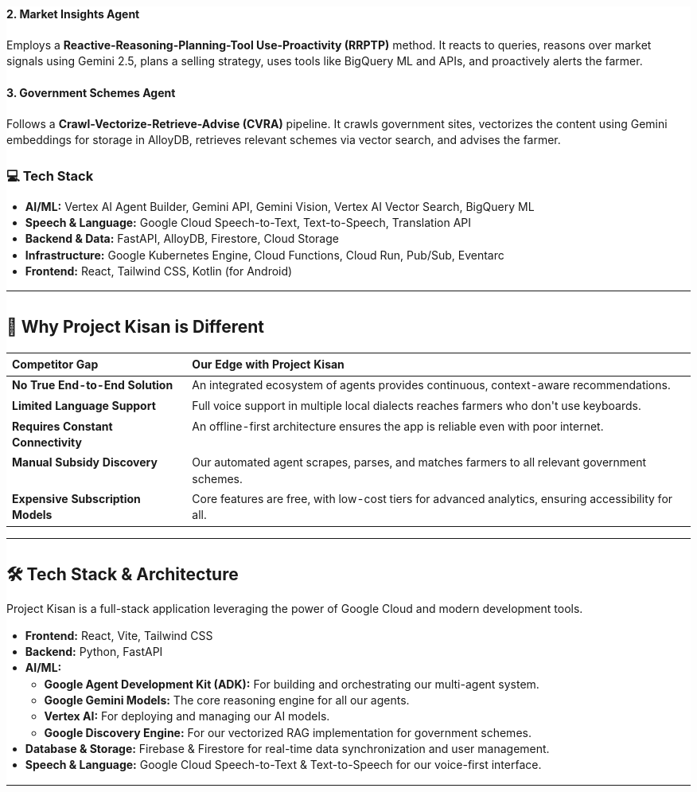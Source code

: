 #### 2. Market Insights Agent
Employs a **Reactive-Reasoning-Planning-Tool Use-Proactivity (RRPTP)** method. It reacts to queries, reasons over market signals using Gemini 2.5, plans a selling strategy, uses tools like BigQuery ML and APIs, and proactively alerts the farmer.

#### 3. Government Schemes Agent
Follows a **Crawl-Vectorize-Retrieve-Advise (CVRA)** pipeline. It crawls government sites, vectorizes the content using Gemini embeddings for storage in AlloyDB, retrieves relevant schemes via vector search, and advises the farmer.

### 💻 Tech Stack
- **AI/ML:** Vertex AI Agent Builder, Gemini API, Gemini Vision, Vertex AI Vector Search, BigQuery ML
- **Speech & Language:** Google Cloud Speech-to-Text, Text-to-Speech, Translation API
- **Backend & Data:** FastAPI, AlloyDB, Firestore, Cloud Storage
- **Infrastructure:** Google Kubernetes Engine, Cloud Functions, Cloud Run, Pub/Sub, Eventarc
- **Frontend:** React, Tailwind CSS, Kotlin (for Android)

---

## 🌟 Why Project Kisan is Different

| Competitor Gap | Our Edge with Project Kisan |
| :--- | :--- |
| **No True End-to-End Solution** | An integrated ecosystem of agents provides continuous, context-aware recommendations. |
| **Limited Language Support** | Full voice support in multiple local dialects reaches farmers who don't use keyboards. |
| **Requires Constant Connectivity** | An offline-first architecture ensures the app is reliable even with poor internet. |
| **Manual Subsidy Discovery** | Our automated agent scrapes, parses, and matches farmers to all relevant government schemes. |
| **Expensive Subscription Models** | Core features are free, with low-cost tiers for advanced analytics, ensuring accessibility for all. |

---

## 🛠️ Tech Stack & Architecture

Project Kisan is a full-stack application leveraging the power of Google Cloud and modern development tools.

- **Frontend:** React, Vite, Tailwind CSS
- **Backend:** Python, FastAPI
- **AI/ML:**
  - **Google Agent Development Kit (ADK):** For building and orchestrating our multi-agent system.
  - **Google Gemini Models:** The core reasoning engine for all our agents.
  - **Vertex AI:** For deploying and managing our AI models.
  - **Google Discovery Engine:** For our vectorized RAG implementation for government schemes.
- **Database & Storage:** Firebase & Firestore for real-time data synchronization and user management.
- **Speech & Language:** Google Cloud Speech-to-Text & Text-to-Speech for our voice-first interface.

---